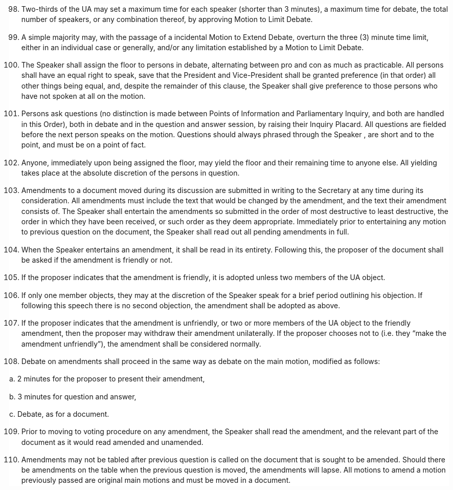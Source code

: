 98. Two-thirds of the UA may set a maximum time for each speaker (shorter than 3 minutes), a maximum time for debate, the total number of speakers, or any combination thereof, by approving Motion to Limit Debate.

99. A simple majority may, with the passage of a incidental Motion to Extend Debate, overturn the three (3) minute time limit, either in an individual case or generally, and/or any limitation established by a Motion to Limit Debate.

100. The Speaker shall assign the floor to persons in debate, alternating between pro and con as much as practicable. All persons shall have an equal right to speak, save that the President and Vice-President shall be granted preference (in that order) all other things being equal, and, despite the remainder of this clause, the Speaker shall give preference to those persons who have not spoken at all on the motion.

101. Persons ask questions (no distinction is made between Points of Information and Parliamentary Inquiry, and both are handled in this Order), both in debate and in the question and answer session, by raising their Inquiry Placard. All questions are fielded before the next person speaks on the motion. Questions should always phrased through the Speaker , are short and to the point, and must be on a point of fact.

102. Anyone, immediately upon being assigned the floor, may yield the floor and their remaining time to anyone else. All yielding takes place at the absolute discretion of the persons in question.

103. Amendments to a document moved during its discussion are submitted in writing to the Secretary at any time during its consideration. All amendments must include the text that would be changed by the amendment, and the text their amendment consists of. The Speaker shall entertain the amendments so submitted in the order of most destructive to least destructive, the order in which they have been received, or such order as they deem appropriate. Immediately prior to entertaining any motion to previous question on the document, the Speaker shall read out all pending amendments in full.

104. When the Speaker entertains an amendment, it shall be read in its entirety. Following this, the proposer of the document shall be asked if the amendment is friendly or not.

105. If the proposer indicates that the amendment is friendly, it is adopted unless two members of the UA object.

106. If only one member objects, they may at the discretion of the Speaker speak for a brief period outlining his objection. If following this speech there is no second objection, the amendment shall be adopted as above.

107. If the proposer indicates that the amendment is unfriendly, or two or more members of the UA object to the friendly amendment, then the proposer may withdraw their amendment unilaterally. If the proposer chooses not to (i.e. they “make the amendment unfriendly”), the amendment shall be considered normally.

108. Debate on amendments shall proceed in the same way as debate on the main motion, modified as follows:

  a. 2 minutes for the proposer to present their amendment,

  b. 3 minutes for question and answer,

  c. Debate, as for a document.

109. Prior to moving to voting procedure on any amendment, the Speaker shall read the amendment, and the relevant part of the document as it would read amended and unamended.

110. Amendments may not be tabled after previous question is called on the document that is sought to be amended. Should there be amendments on the table when the previous question is moved, the amendments will lapse. All motions to amend a motion previously passed are original main motions and must be moved in a document.
